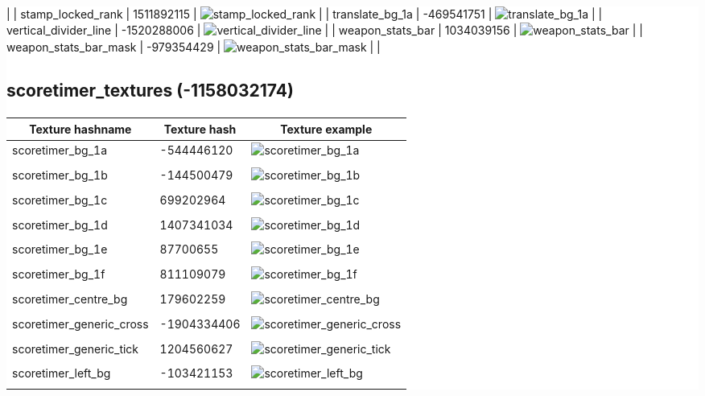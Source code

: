  |  | 
stamp_locked_rank | 1511892115 | ![stamp_locked_rank](http://femga.com/images/samples/ui_textures/menu_textures/stamp_locked_rank.png)
 |  | 
translate_bg_1a | -469541751 | ![translate_bg_1a](http://femga.com/images/samples/ui_textures/menu_textures/translate_bg_1a.png)
 |  | 
vertical_divider_line | -1520288006 | ![vertical_divider_line](http://femga.com/images/samples/ui_textures/menu_textures/vertical_divider_line.png)
 |  | 
weapon_stats_bar | 1034039156 | ![weapon_stats_bar](http://femga.com/images/samples/ui_textures/menu_textures/weapon_stats_bar.png)
 |  | 
weapon_stats_bar_mask | -979354429 | ![weapon_stats_bar_mask](http://femga.com/images/samples/ui_textures/menu_textures/weapon_stats_bar_mask.png)
 |  | 




 <h2>scoretimer_textures (-1158032174)</h2>

Texture hashname | Texture hash | Texture example
------------ | ---------------- | ---------------
scoretimer_bg_1a | -544446120 | ![scoretimer_bg_1a](http://femga.com/images/samples/ui_textures/scoretimer_textures/scoretimer_bg_1a.png)
 |  | 
scoretimer_bg_1b | -144500479 | ![scoretimer_bg_1b](http://femga.com/images/samples/ui_textures/scoretimer_textures/scoretimer_bg_1b.png)
 |  | 
scoretimer_bg_1c | 699202964 | ![scoretimer_bg_1c](http://femga.com/images/samples/ui_textures/scoretimer_textures/scoretimer_bg_1c.png)
 |  | 
scoretimer_bg_1d | 1407341034 | ![scoretimer_bg_1d](http://femga.com/images/samples/ui_textures/scoretimer_textures/scoretimer_bg_1d.png)
 |  | 
scoretimer_bg_1e | 87700655 | ![scoretimer_bg_1e](http://femga.com/images/samples/ui_textures/scoretimer_textures/scoretimer_bg_1e.png)
 |  | 
scoretimer_bg_1f | 811109079 | ![scoretimer_bg_1f](http://femga.com/images/samples/ui_textures/scoretimer_textures/scoretimer_bg_1f.png)
 |  | 
scoretimer_centre_bg | 179602259 | ![scoretimer_centre_bg](http://femga.com/images/samples/ui_textures/scoretimer_textures/scoretimer_centre_bg.png)
 |  | 
scoretimer_generic_cross | -1904334406 | ![scoretimer_generic_cross](http://femga.com/images/samples/ui_textures/scoretimer_textures/scoretimer_generic_cross.png)
 |  | 
scoretimer_generic_tick | 1204560627 | ![scoretimer_generic_tick](http://femga.com/images/samples/ui_textures/scoretimer_textures/scoretimer_generic_tick.png)
 |  | 
scoretimer_left_bg | -103421153 | ![scoretimer_left_bg](http://femga.com/images/samples/ui_textures/scoretimer_textures/scoretimer_left_bg.png)
 |  | 